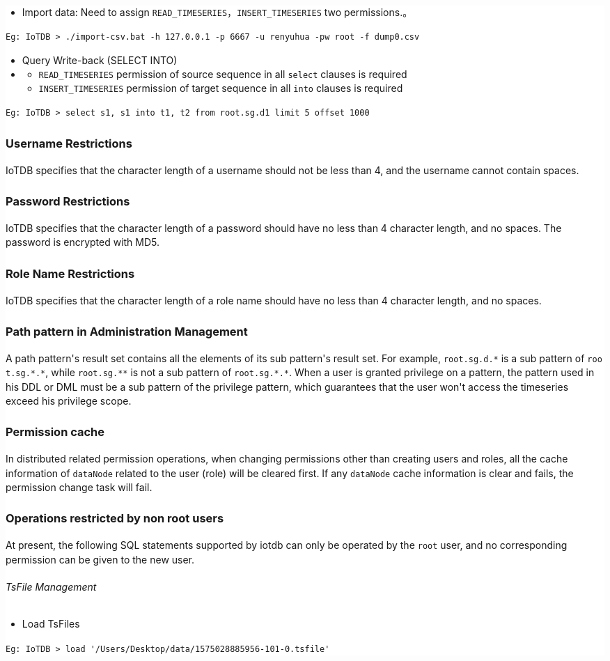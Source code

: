 - Import data: Need to assign `READ_TIMESERIES`，`INSERT_TIMESERIES` two permissions.。

```
Eg: IoTDB > ./import-csv.bat -h 127.0.0.1 -p 6667 -u renyuhua -pw root -f dump0.csv
```

-  Query Write-back (SELECT INTO)
- - `READ_TIMESERIES` permission of source sequence in all `select` clauses is required
  - `INSERT_TIMESERIES` permission of target sequence in all `into` clauses is required 

```
Eg: IoTDB > select s1, s1 into t1, t2 from root.sg.d1 limit 5 offset 1000
```

### Username Restrictions

IoTDB specifies that the character length of a username should not be less than 4, and the username cannot contain spaces.

### Password Restrictions

IoTDB specifies that the character length of a password should have no less than 4 character length, and no spaces. The password is encrypted with MD5.

### Role Name Restrictions

IoTDB specifies that the character length of a role name should have no less than 4 character length, and no spaces.

### Path pattern in Administration Management

A path pattern's result set contains all the elements of its sub pattern's
result set. For example, `root.sg.d.*` is a sub pattern of
`root.sg.*.*`, while `root.sg.**` is not a sub pattern of
`root.sg.*.*`. When a user is granted privilege on a pattern, the pattern used in his DDL or DML must be a sub pattern of the privilege pattern, which guarantees that the user won't access the timeseries exceed his privilege scope.

### Permission cache

In distributed related permission operations, when changing permissions other than creating users and roles, all the cache information of `dataNode` related to the user (role) will be cleared first. If any `dataNode` cache information is clear and fails, the permission change task will fail.

### Operations restricted by non root users

At present, the following SQL statements supported by iotdb can only be operated by the `root` user, and no corresponding permission can be given to the new user.

###### TsFile Management

- Load TsFiles

```
Eg: IoTDB > load '/Users/Desktop/data/1575028885956-101-0.tsfile'
```

